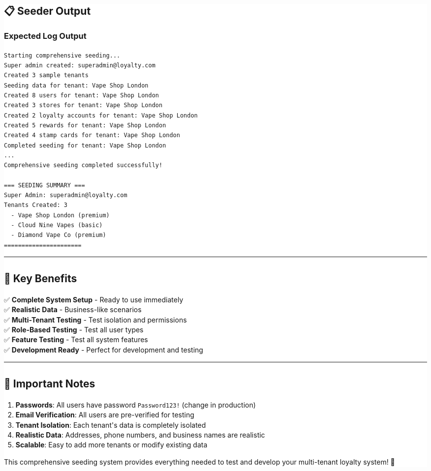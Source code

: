 
## 📋 **Seeder Output**

### **Expected Log Output**
```
Starting comprehensive seeding...
Super admin created: superadmin@loyalty.com
Created 3 sample tenants
Seeding data for tenant: Vape Shop London
Created 8 users for tenant: Vape Shop London
Created 3 stores for tenant: Vape Shop London
Created 2 loyalty accounts for tenant: Vape Shop London
Created 5 rewards for tenant: Vape Shop London
Created 4 stamp cards for tenant: Vape Shop London
Completed seeding for tenant: Vape Shop London
...
Comprehensive seeding completed successfully!

=== SEEDING SUMMARY ===
Super Admin: superadmin@loyalty.com
Tenants Created: 3
  - Vape Shop London (premium)
  - Cloud Nine Vapes (basic)
  - Diamond Vape Co (premium)
======================
```

---

## 🎯 **Key Benefits**

✅ **Complete System Setup** - Ready to use immediately  
✅ **Realistic Data** - Business-like scenarios  
✅ **Multi-Tenant Testing** - Test isolation and permissions  
✅ **Role-Based Testing** - Test all user types  
✅ **Feature Testing** - Test all system features  
✅ **Development Ready** - Perfect for development and testing  

---

## 🚨 **Important Notes**

1. **Passwords**: All users have password `Password123!` (change in production)
2. **Email Verification**: All users are pre-verified for testing
3. **Tenant Isolation**: Each tenant's data is completely isolated
4. **Realistic Data**: Addresses, phone numbers, and business names are realistic
5. **Scalable**: Easy to add more tenants or modify existing data

This comprehensive seeding system provides everything needed to test and develop your multi-tenant loyalty system! 🚀 